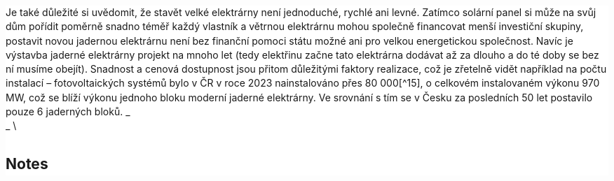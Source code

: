 Je také důležité si uvědomit, že stavět velké elektrárny není jednoduché, rychlé ani levné. Zatímco solární panel si může na svůj dům pořídit poměrně snadno téměř každý vlastník a větrnou elektrárnu mohou společně financovat menší investiční skupiny, postavit novou jadernou elektrárnu není bez finanční pomoci státu možné ani pro velkou energetickou společnost. Navíc je výstavba jaderné elektrárny projekt na mnoho let (tedy elektřinu začne tato elektrárna dodávat až za dlouho a do té doby se bez ní musíme obejít). Snadnost a cenová dostupnost jsou přitom důležitými faktory realizace, což je zřetelně vidět například na počtu instalací – fotovoltaických systémů bylo v ČR v roce 2023 nainstalováno přes 80 000[^15], o celkovém instalovaném výkonu 970 MW, což se blíží výkonu jednoho bloku moderní jaderné elektrárny. Ve srovnání s tím se v Česku za posledních 50 let postavilo pouze 6 jaderných bloků. _ \
_ \




## Notes

[^1]:
     V průměrné domácnosti v ČR bydlí 2,15 lidí viz. [https://scitani.gov.cz/velikost-hospodarici-domacnosti](https://scitani.gov.cz/velikost-hospodarici-domacnosti)

[^2]:
     Měrná tepelná kapacita vody je 4180 Jkg<sup>−1</sup>K<sup>−1  </sup>tzn. pro zvýšení teploty jednoho kg vody (což je ekvivalent litru) o jeden stupeň je potřeba 4 180 J. Podle toho je výchozí teplota, tento příklad uvažuje 20°C, je potřeba 80 × 4180 = 334 400 J

[^3]:
     V energetice se většinou spotřebovaná energie neudává v joulech, ale ve watthodinách (Wh). Je to praktičtější: 60 W žárovka, která svítí hodinu, spotřebuje 60 Wh (při převodu na jouly by jedna 1 KWh byla 3 600 J, je to tedy složitější převod).

[^4]:
     Tohle bývá na spotřebičích uvedeno na bezpečnostním štítku

[^5]:
     [ENERGO 2021](https://www.czso.cz/csu/czso/energo-2021)

[^6]:
     V průměrné domácnosti v ČR bydlí 2,15 lidí viz. [https://scitani.gov.cz/velikost-hospodarici-domacnosti](https://scitani.gov.cz/velikost-hospodarici-domacnosti)

[^7]:
     Průměrná spotřeba bytu podle Energo 2021 : počet hodin v roce = 3 685,5 : 8 760 = 0,4207 kW = 420 W

[^8]:
     U běžných bytů v bytovém domě, kde se nevyužívá elektřina k vaření nebo ohřevu vody, se používá jistič 1x25A, který umožní maximální výkon 5 750 W. Pro rodinné domy to bývá 3x25A, tedy maximální dovolený výkon je 17 250 W; P = U × I = 1 × 230 × 25 = 5 750 W; respektive P = 3 × 230 × 25 = 17 250 W

[^9]:
     [Brno v číslech - infrastruktura a rozvoj města](https://data.brno.cz/pages/bvc-infrastruktura-a-rozvoj-mesta)

[^10]:
     [ERU: roční zpráva o provozu elektrizační soustavy ČR pro rok 2022](https://www.eru.cz/rocni-zprava-o-provozu-elektrizacni-soustavy-cr-pro-rok-2022)
